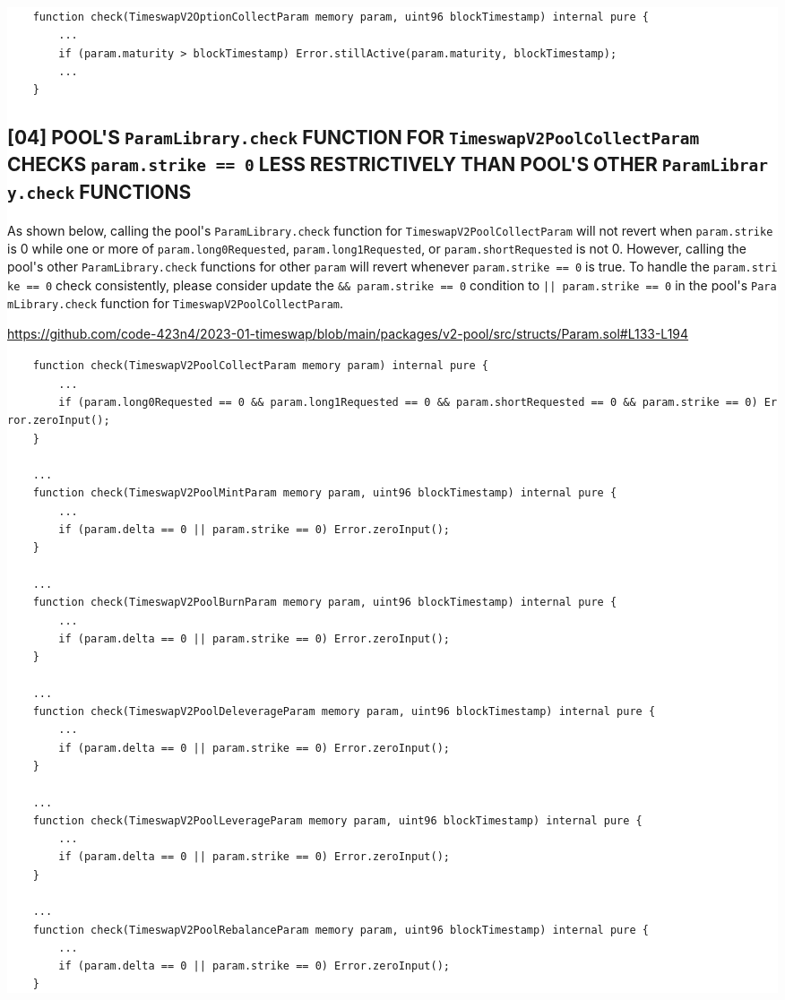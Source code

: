 ```solidity
    function check(TimeswapV2OptionCollectParam memory param, uint96 blockTimestamp) internal pure {
        ...
        if (param.maturity > blockTimestamp) Error.stillActive(param.maturity, blockTimestamp);
        ...
    }
```

## [04] POOL'S `ParamLibrary.check` FUNCTION FOR `TimeswapV2PoolCollectParam` CHECKS `param.strike == 0` LESS RESTRICTIVELY THAN POOL'S OTHER `ParamLibrary.check` FUNCTIONS
As shown below, calling the pool's `ParamLibrary.check` function for `TimeswapV2PoolCollectParam` will not revert when `param.strike` is 0 while one or more of `param.long0Requested`, `param.long1Requested`, or `param.shortRequested` is not 0. However, calling the pool's other `ParamLibrary.check` functions for other `param` will revert whenever `param.strike == 0` is true. To handle the `param.strike == 0` check consistently, please consider update the `&& param.strike == 0` condition to `|| param.strike == 0` in the pool's `ParamLibrary.check` function for `TimeswapV2PoolCollectParam`.

https://github.com/code-423n4/2023-01-timeswap/blob/main/packages/v2-pool/src/structs/Param.sol#L133-L194
```solidity
    function check(TimeswapV2PoolCollectParam memory param) internal pure {
        ...
        if (param.long0Requested == 0 && param.long1Requested == 0 && param.shortRequested == 0 && param.strike == 0) Error.zeroInput();
    }

    ...
    function check(TimeswapV2PoolMintParam memory param, uint96 blockTimestamp) internal pure {
        ...
        if (param.delta == 0 || param.strike == 0) Error.zeroInput();
    }

    ...
    function check(TimeswapV2PoolBurnParam memory param, uint96 blockTimestamp) internal pure {
        ...
        if (param.delta == 0 || param.strike == 0) Error.zeroInput();
    }

    ...
    function check(TimeswapV2PoolDeleverageParam memory param, uint96 blockTimestamp) internal pure {
        ...
        if (param.delta == 0 || param.strike == 0) Error.zeroInput();
    }

    ...
    function check(TimeswapV2PoolLeverageParam memory param, uint96 blockTimestamp) internal pure {
        ...
        if (param.delta == 0 || param.strike == 0) Error.zeroInput();
    }

    ...
    function check(TimeswapV2PoolRebalanceParam memory param, uint96 blockTimestamp) internal pure {
        ...
        if (param.delta == 0 || param.strike == 0) Error.zeroInput();
    }
```
